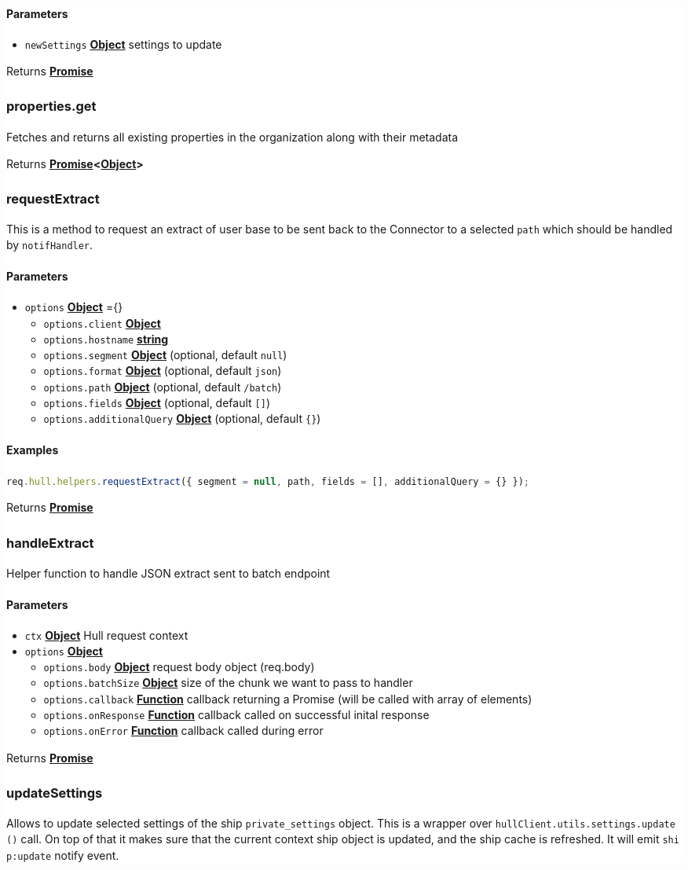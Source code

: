 #### Parameters

- `newSettings` **[Object][1]** settings to update

Returns **[Promise][9]**

### properties.get

Fetches and returns all existing properties in the organization along with their metadata

Returns **[Promise][9]&lt;[Object][1]>**

### requestExtract

This is a method to request an extract of user base to be sent back to the Connector to a selected `path` which should be handled by `notifHandler`.

#### Parameters

- `options` **[Object][1]** ={}
  - `options.client` **[Object][1]**
  - `options.hostname` **[string][2]**
  - `options.segment` **[Object][1]** (optional, default `null`)
  - `options.format` **[Object][1]** (optional, default `json`)
  - `options.path` **[Object][1]** (optional, default `/batch`)
  - `options.fields` **[Object][1]** (optional, default `[]`)
  - `options.additionalQuery` **[Object][1]** (optional, default `{}`)

#### Examples

```javascript
req.hull.helpers.requestExtract({ segment = null, path, fields = [], additionalQuery = {} });
```

Returns **[Promise][9]**

### handleExtract

Helper function to handle JSON extract sent to batch endpoint

#### Parameters

- `ctx` **[Object][1]** Hull request context
- `options` **[Object][1]**
  - `options.body` **[Object][1]** request body object (req.body)
  - `options.batchSize` **[Object][1]** size of the chunk we want to pass to handler
  - `options.callback` **[Function][8]** callback returning a Promise (will be called with array of elements)
  - `options.onResponse` **[Function][8]** callback called on successful inital response
  - `options.onError` **[Function][8]** callback called during error

Returns **[Promise][9]**

### updateSettings

Allows to update selected settings of the ship `private_settings` object. This is a wrapper over `hullClient.utils.settings.update()` call. On top of that it makes sure that the current context ship object is updated, and the ship cache is refreshed.
It will emit `ship:update` notify event.


[1]: https://developer.mozilla.org/docs/Web/JavaScript/Reference/Global_Objects/Object
[2]: https://developer.mozilla.org/docs/Web/JavaScript/Reference/Global_Objects/String
[3]: https://developer.mozilla.org/docs/Web/JavaScript/Reference/Global_Objects/Number
[4]: https://developer.mozilla.org/docs/Web/JavaScript/Reference/Global_Objects/Boolean
[5]: https://developer.mozilla.org/docs/Web/JavaScript/Reference/Global_Objects/Array
[6]: #context
[7]: https://github.com/BryanDonovan/node-cache-manager#overview
[8]: https://developer.mozilla.org/docs/Web/JavaScript/Reference/Statements/function
[9]: https://developer.mozilla.org/docs/Web/JavaScript/Reference/Global_Objects/Promise
[10]: #context
[11]: #hullconnector
[12]: https://github.com/BryanDonovan/node-cache-manager
[13]: https://github.com/Automattic/kue
[14]: https://github.com/OptimalBits/bull
[15]: https://github.com/Automattic/kue#redis-connection-settings
[16]: https://github.com/OptimalBits/bull/blob/master/REFERENCE.md#queue
[17]: http://passportjs.org/
[18]: ./notifications.md
[19]: http://passportjs.org/docs/oauth
[20]: #traits
[21]: #track
[22]: https://developer.mozilla.org/docs/Web/JavaScript/Reference/Global_Objects/Error
[23]: #userscopedhullclient
[24]: #accountscopedhullclient
[25]: http://hull.io/docs/users/byou
[26]: http://www.hull.io/docs/users/byou
[27]: #asuser
[28]: #asaccount
[29]: #hullclient